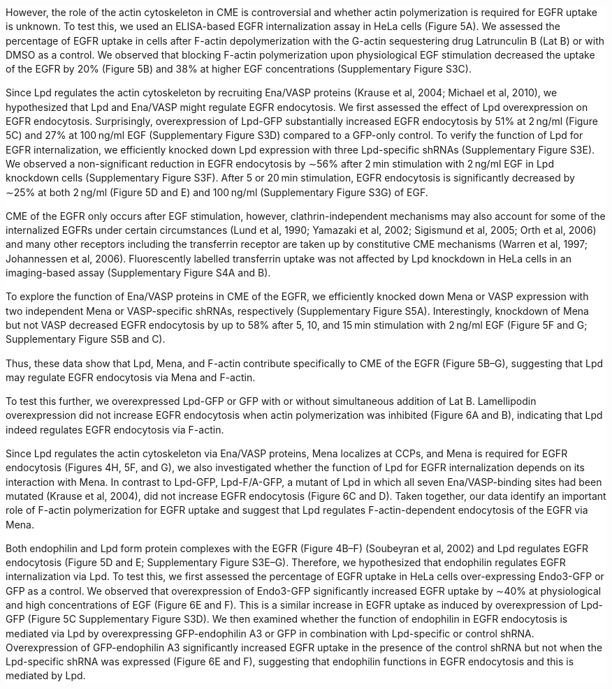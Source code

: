 However, the role of the actin cytoskeleton in CME is controversial and whether actin polymerization is required for EGFR uptake is unknown. To test this, we used an ELISA-based EGFR internalization assay in HeLa cells (Figure 5A). We assessed the percentage of EGFR uptake in cells after F-actin depolymerization with the G-actin sequestering drug Latrunculin B (Lat B) or with DMSO as a control. We observed that blocking F-actin polymerization upon physiological EGF stimulation decreased the uptake of the EGFR by 20% (Figure 5B) and 38% at higher EGF concentrations (Supplementary Figure S3C).

Since Lpd regulates the actin cytoskeleton by recruiting Ena/VASP proteins (Krause et al, 2004; Michael et al, 2010), we hypothesized that Lpd and Ena/VASP might regulate EGFR endocytosis. We first assessed the effect of Lpd overexpression on EGFR endocytosis. Surprisingly, overexpression of Lpd-GFP substantially increased EGFR endocytosis by 51% at 2 ng/ml (Figure 5C) and 27% at 100 ng/ml EGF (Supplementary Figure S3D) compared to a GFP-only control. To verify the function of Lpd for EGFR internalization, we efficiently knocked down Lpd expression with three Lpd-specific shRNAs (Supplementary Figure S3E). We observed a non-significant reduction in EGFR endocytosis by ∼56% after 2 min stimulation with 2 ng/ml EGF in Lpd knockdown cells (Supplementary Figure S3F). After 5 or 20 min stimulation, EGFR endocytosis is significantly decreased by ∼25% at both 2 ng/ml (Figure 5D and E) and 100 ng/ml (Supplementary Figure S3G) of EGF.

CME of the EGFR only occurs after EGF stimulation, however, clathrin-independent mechanisms may also account for some of the internalized EGFRs under certain circumstances (Lund et al, 1990; Yamazaki et al, 2002; Sigismund et al, 2005; Orth et al, 2006) and many other receptors including the transferrin receptor are taken up by constitutive CME mechanisms (Warren et al, 1997; Johannessen et al, 2006). Fluorescently labelled transferrin uptake was not affected by Lpd knockdown in HeLa cells in an imaging-based assay (Supplementary Figure S4A and B).

To explore the function of Ena/VASP proteins in CME of the EGFR, we efficiently knocked down Mena or VASP expression with two independent Mena or VASP-specific shRNAs, respectively (Supplementary Figure S5A). Interestingly, knockdown of Mena but not VASP decreased EGFR endocytosis by up to 58% after 5, 10, and 15 min stimulation with 2 ng/ml EGF (Figure 5F and G; Supplementary Figure S5B and C).

Thus, these data show that Lpd, Mena, and F-actin contribute specifically to CME of the EGFR (Figure 5B–G), suggesting that Lpd may regulate EGFR endocytosis via Mena and F-actin.

To test this further, we overexpressed Lpd-GFP or GFP with or without simultaneous addition of Lat B. Lamellipodin overexpression did not increase EGFR endocytosis when actin polymerization was inhibited (Figure 6A and B), indicating that Lpd indeed regulates EGFR endocytosis via F-actin.

Since Lpd regulates the actin cytoskeleton via Ena/VASP proteins, Mena localizes at CCPs, and Mena is required for EGFR endocytosis (Figures 4H, 5F, and G), we also investigated whether the function of Lpd for EGFR internalization depends on its interaction with Mena. In contrast to Lpd-GFP, Lpd-F/A-GFP, a mutant of Lpd in which all seven Ena/VASP-binding sites had been mutated (Krause et al, 2004), did not increase EGFR endocytosis (Figure 6C and D). Taken together, our data identify an important role of F-actin polymerization for EGFR uptake and suggest that Lpd regulates F-actin-dependent endocytosis of the EGFR via Mena.

Both endophilin and Lpd form protein complexes with the EGFR (Figure 4B–F) (Soubeyran et al, 2002) and Lpd regulates EGFR endocytosis (Figure 5D and E; Supplementary Figure S3E–G). Therefore, we hypothesized that endophilin regulates EGFR internalization via Lpd. To test this, we first assessed the percentage of EGFR uptake in HeLa cells over-expressing Endo3-GFP or GFP as a control. We observed that overexpression of Endo3-GFP significantly increased EGFR uptake by ∼40% at physiological and high concentrations of EGF (Figure 6E and F). This is a similar increase in EGFR uptake as induced by overexpression of Lpd-GFP (Figure 5C
Supplementary Figure S3D). We then examined whether the function of endophilin in EGFR endocytosis is mediated via Lpd by overexpressing GFP-endophilin A3 or GFP in combination with Lpd-specific or control shRNA. Overexpression of GFP-endophilin A3 significantly increased EGFR uptake in the presence of the control shRNA but not when the Lpd-specific shRNA was expressed (Figure 6E and F), suggesting that endophilin functions in EGFR endocytosis and this is mediated by Lpd.
